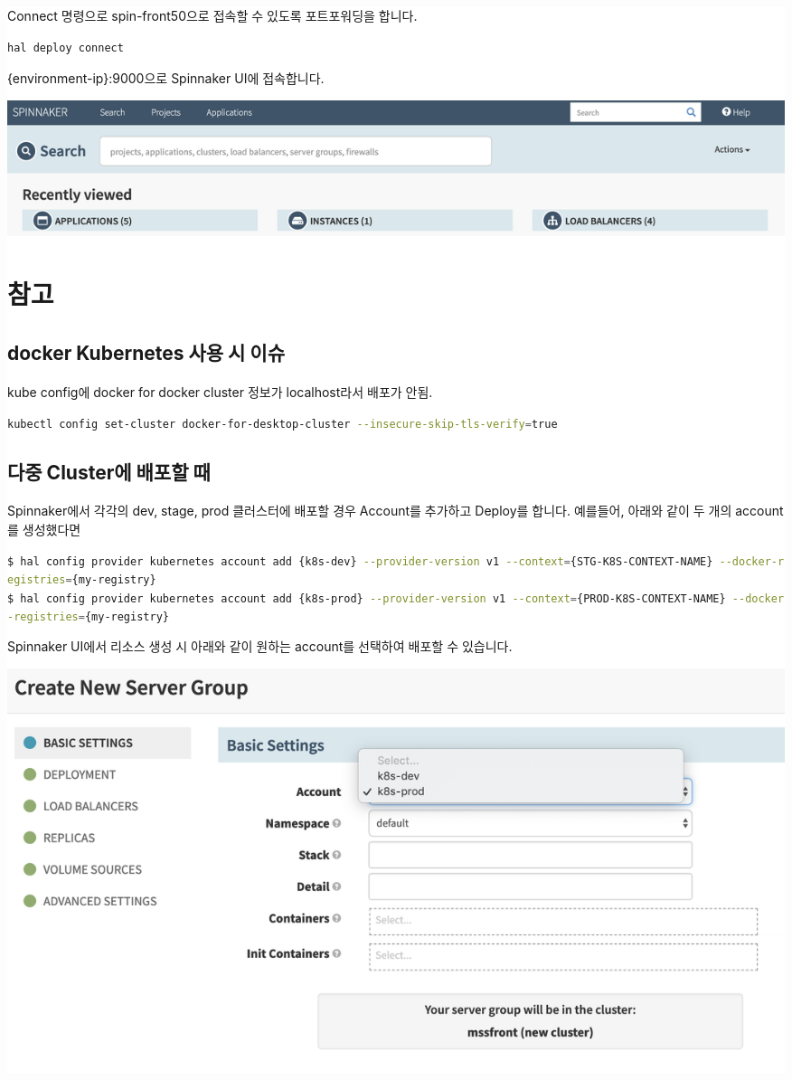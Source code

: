 Connect 명령으로 spin-front50으로 접속할 수 있도록 포트포워딩을 합니다. 
```sh
hal deploy connect
```

{environment-ip}:9000으로 Spinnaker UI에 접속합니다. 

![](./image/spinnaker-ui.png)



# 참고 

## docker Kubernetes 사용 시 이슈
kube config에 docker for docker cluster 정보가 localhost라서 배포가 안됨. 
```sh
kubectl config set-cluster docker-for-desktop-cluster --insecure-skip-tls-verify=true
```

## 다중 Cluster에 배포할 때 
Spinnaker에서 각각의 dev, stage, prod 클러스터에 배포할 경우 Account를 추가하고 Deploy를 합니다. 
예를들어, 아래와 같이 두 개의 account를 생성했다면 
```sh
$ hal config provider kubernetes account add {k8s-dev} --provider-version v1 --context={STG-K8S-CONTEXT-NAME} --docker-registries={my-registry}
$ hal config provider kubernetes account add {k8s-prod} --provider-version v1 --context={PROD-K8S-CONTEXT-NAME} --docker-registries={my-registry}
```
Spinnaker UI에서 리소스 생성 시 아래와 같이 원하는 account를 선택하여 배포할 수 있습니다. 

![](./image/multi-account.png)
